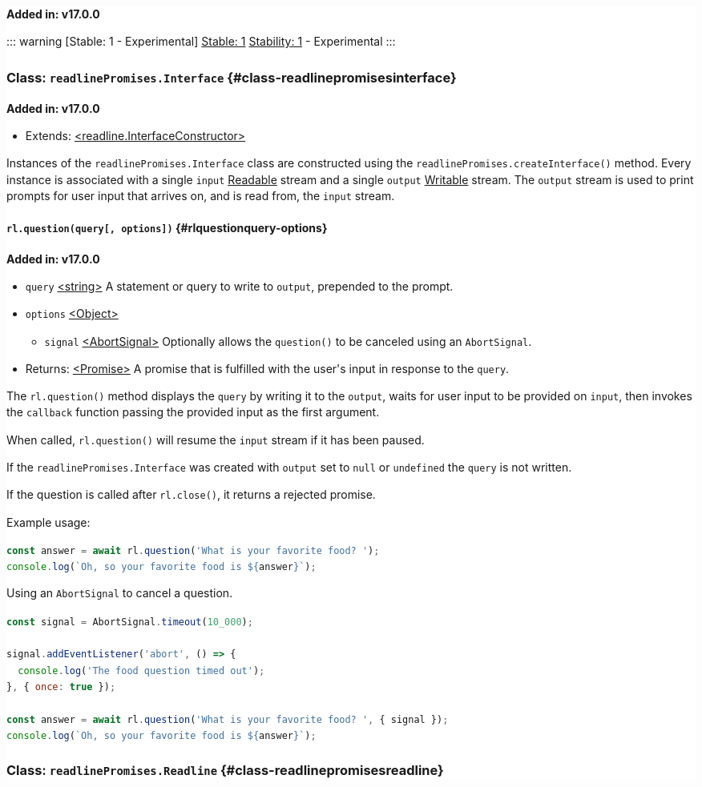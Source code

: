 **Added in: v17.0.0**

::: warning [Stable: 1 - Experimental]
[Stable: 1](/nodejs/api/documentation#stability-index) [Stability: 1](/nodejs/api/documentation#stability-index) - Experimental
:::

### Class: `readlinePromises.Interface` {#class-readlinepromisesinterface}

**Added in: v17.0.0**

- Extends: [\<readline.InterfaceConstructor\>](/nodejs/api/readline#class-interfaceconstructor)

Instances of the `readlinePromises.Interface` class are constructed using the `readlinePromises.createInterface()` method. Every instance is associated with a single `input` [Readable](/nodejs/api/stream#readable-streams) stream and a single `output` [Writable](/nodejs/api/stream#writable-streams) stream. The `output` stream is used to print prompts for user input that arrives on, and is read from, the `input` stream.

#### `rl.question(query[, options])` {#rlquestionquery-options}

**Added in: v17.0.0**

- `query` [\<string\>](https://developer.mozilla.org/en-US/docs/Web/JavaScript/Data_structures#String_type) A statement or query to write to `output`, prepended to the prompt.
- `options` [\<Object\>](https://developer.mozilla.org/en-US/docs/Web/JavaScript/Reference/Global_Objects/Object) 
    - `signal` [\<AbortSignal\>](/nodejs/api/globals#class-abortsignal) Optionally allows the `question()` to be canceled using an `AbortSignal`.
  
 
- Returns: [\<Promise\>](https://developer.mozilla.org/en-US/docs/Web/JavaScript/Reference/Global_Objects/Promise) A promise that is fulfilled with the user's input in response to the `query`.

The `rl.question()` method displays the `query` by writing it to the `output`, waits for user input to be provided on `input`, then invokes the `callback` function passing the provided input as the first argument.

When called, `rl.question()` will resume the `input` stream if it has been paused.

If the `readlinePromises.Interface` was created with `output` set to `null` or `undefined` the `query` is not written.

If the question is called after `rl.close()`, it returns a rejected promise.

Example usage:

```js [ESM]
const answer = await rl.question('What is your favorite food? ');
console.log(`Oh, so your favorite food is ${answer}`);
```
Using an `AbortSignal` to cancel a question.

```js [ESM]
const signal = AbortSignal.timeout(10_000);

signal.addEventListener('abort', () => {
  console.log('The food question timed out');
}, { once: true });

const answer = await rl.question('What is your favorite food? ', { signal });
console.log(`Oh, so your favorite food is ${answer}`);
```
### Class: `readlinePromises.Readline` {#class-readlinepromisesreadline}
